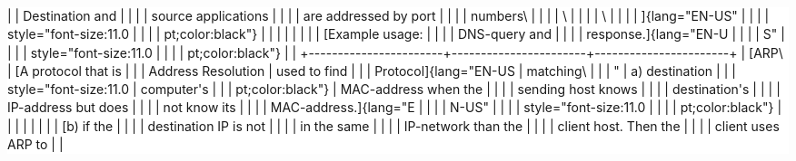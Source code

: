 |                       | Destination and       |                       |
|                       | source applications   |                       |
|                       | are addressed by port |                       |
|                       | numbers\              |                       |
|                       | \                     |                       |
|                       | \                     |                       |
|                       | ]{lang="EN-US"        |                       |
|                       | style="font-size:11.0 |                       |
|                       | pt;color:black"}      |                       |
|                       |                       |                       |
|                       | [Example usage:       |                       |
|                       | DNS-query and         |                       |
|                       | response.]{lang="EN-U |                       |
|                       | S"                    |                       |
|                       | style="font-size:11.0 |                       |
|                       | pt;color:black"}      |                       |
+-----------------------+-----------------------+-----------------------+
| [ARP\                 | [A protocol that is   |                       |
| Address Resolution    | used to find          |                       |
| Protocol]{lang="EN-US | matching\             |                       |
| "                     | a) destination        |                       |
| style="font-size:11.0 | computer's            |                       |
| pt;color:black"}      | MAC-address when the  |                       |
|                       | sending host knows    |                       |
|                       | destination's         |                       |
|                       | IP-address but does   |                       |
|                       | not know its          |                       |
|                       | MAC-address.]{lang="E |                       |
|                       | N-US"                 |                       |
|                       | style="font-size:11.0 |                       |
|                       | pt;color:black"}      |                       |
|                       |                       |                       |
|                       | [b) if the            |                       |
|                       | destination IP is not |                       |
|                       | in the same           |                       |
|                       | IP-network than the   |                       |
|                       | client host. Then the |                       |
|                       | client uses ARP to    |                       |